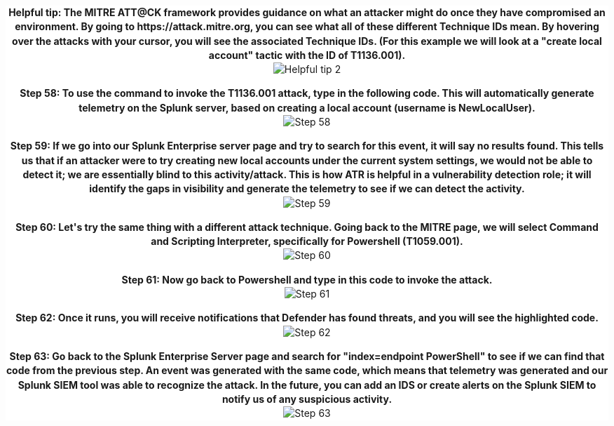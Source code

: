 <p align="center">
<b>Helpful tip: The MITRE ATT@CK framework provides guidance on what an attacker might do once they have compromised an environment. By going to https://attack.mitre.org, you can see what all of these different Technique IDs mean. By hovering over the attacks with your cursor, you will see the associated Technique IDs. (For this example we will look at a "create local account" tactic with the ID of T1136.001). </b> <br/>
<img src="https://pixelfed.de/storage/m/_v2/676491643439523429/062ac74bd-fb82c6/V2EhCMke6Qpr/UE6n81MMjzGOhMz8HPp3QViQ9Xpv8rF8VKk5jqrk.png" height="85%" width="85%" alt="Helpful tip 2"/>
</p>


<p align="center">
<b>Step 58: To use the command to invoke the T1136.001 attack, type in the following code. This will automatically generate telemetry on the Splunk server, based on creating a local account (username is NewLocalUser).</b> <br/>
<img src="https://pixelfed.de/storage/m/_v2/676491643439523429/062ac74bd-fb82c6/4jktvcWn2YMe/1H4asZ6T4vGHC3rHRQrve3G9kJpV77MQkgzHCZUN.png" height="85%" width="85%" alt="Step 58"/>
</p>


<p align="center">
<b>Step 59: If we go into our Splunk Enterprise server page and try to search for this event, it will say no results found. This tells us that if an attacker were to try creating new local accounts under the current system settings, we would not be able to detect it; we are essentially blind to this activity/attack. This is how ATR is helpful in a vulnerability detection role; it will identify the gaps in visibility and generate the telemetry to see if we can detect the activity.</b> <br/>
<img src="https://pixelfed.de/storage/m/_v2/676491643439523429/062ac74bd-fb82c6/QAvsfsLBf5GA/4zgcxP2h4Vr7yyj2vRJrhlv5MV9yzqjIY1IQ4zgP.png" height="85%" width="85%" alt="Step 59"/>
</p>


<p align="center">
<b>Step 60: Let's try the same thing with a different attack technique. Going back to the MITRE page, we will select Command and Scripting Interpreter, specifically for Powershell (T1059.001). </b> <br/>
<img src="https://pixelfed.de/storage/m/_v2/676491643439523429/062ac74bd-fb82c6/Zhs26K7WvlOI/xpBLa9QsxSyhNnXPrbJB3kBfS13R5mrZ3twSbksq.png" height="85%" width="85%" alt="Step 60"/>
</p>


<p align="center">
<b>Step 61: Now go back to Powershell and type in this code to invoke the attack.</b> <br/>
<img src="https://pixelfed.de/storage/m/_v2/676491643439523429/062ac74bd-fb82c6/5IJq6OGzRNBU/0Hm2GH5mOQP127rnMUuWQdxfcN9pfbPqZhcWHe9x.png" height="85%" width="85%" alt="Step 61"/>
</p>


<p align="center">
<b>Step 62: Once it runs, you will receive notifications that Defender has found threats, and you will see the highlighted code.</b> <br/>
<img src="https://pixelfed.de/storage/m/_v2/676491643439523429/062ac74bd-fb82c6/QL45PQmi2F2V/TV29Ng860MjPNkDljjEAXxqkijRRGCZrW6M3uEBK.png" height="85%" width="85%" alt="Step 62"/>
</p>


<p align="center">
<b>Step 63: Go back to the Splunk Enterprise Server page and search for "index=endpoint PowerShell" to see if we can find that code from the previous step. An event was generated with the same code, which means that telemetry was generated and our Splunk SIEM tool was able to recognize the attack. In the future, you can add an IDS or create alerts on the Splunk SIEM to notify us of any suspicious activity.</b> <br/>
<img src="https://pixelfed.de/storage/m/_v2/676491643439523429/062ac74bd-fb82c6/YPBk82UgyR6U/QlEulUHZ3U3p1r6HeHzvKiHSY5ayYxzot70G1iKi.png" height="85%" width="85%" alt="Step 63"/>
</p>
